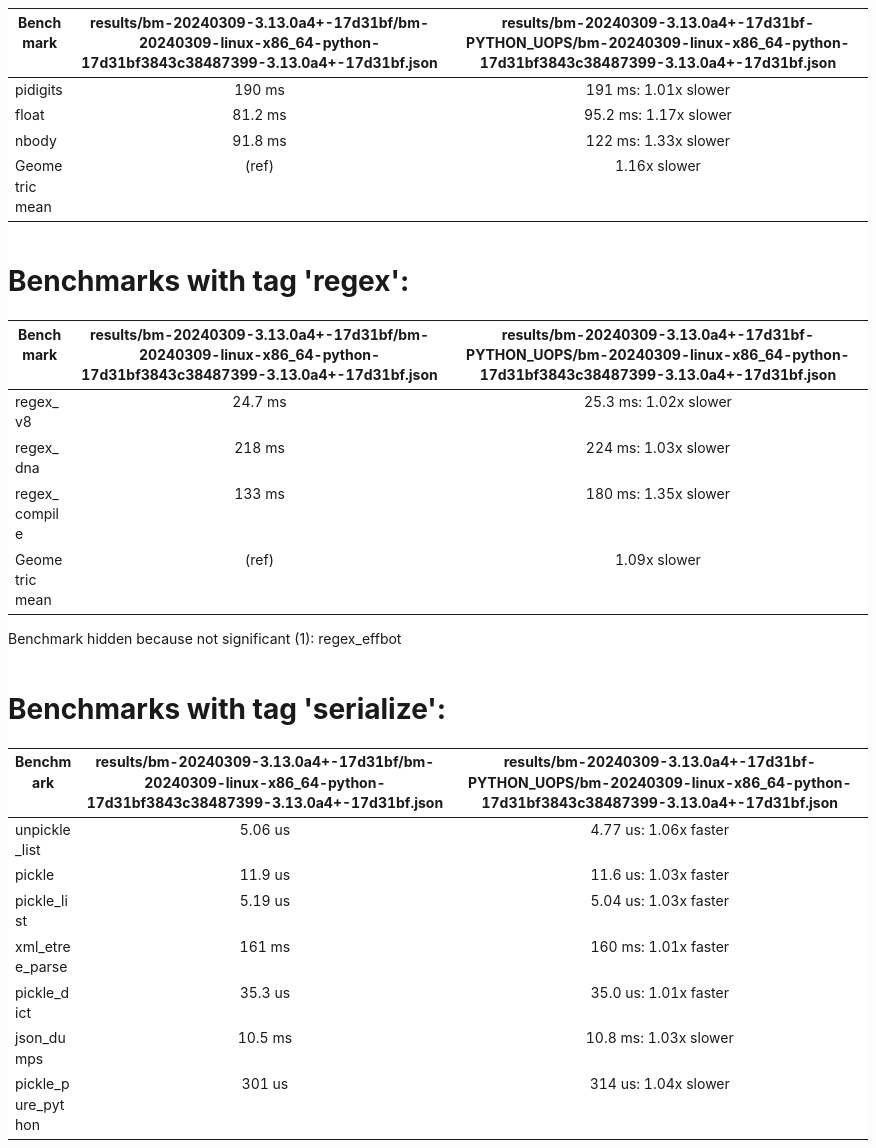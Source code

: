 | Benchmark      | results/bm-20240309-3.13.0a4+-17d31bf/bm-20240309-linux-x86_64-python-17d31bf3843c38487399-3.13.0a4+-17d31bf.json | results/bm-20240309-3.13.0a4+-17d31bf-PYTHON_UOPS/bm-20240309-linux-x86_64-python-17d31bf3843c38487399-3.13.0a4+-17d31bf.json |
|----------------|:-----------------------------------------------------------------------------------------------------------------:|:-----------------------------------------------------------------------------------------------------------------------------:|
| pidigits       | 190 ms                                                                                                            | 191 ms: 1.01x slower                                                                                                          |
| float          | 81.2 ms                                                                                                           | 95.2 ms: 1.17x slower                                                                                                         |
| nbody          | 91.8 ms                                                                                                           | 122 ms: 1.33x slower                                                                                                          |
| Geometric mean | (ref)                                                                                                             | 1.16x slower                                                                                                                  |

Benchmarks with tag 'regex':
============================

| Benchmark      | results/bm-20240309-3.13.0a4+-17d31bf/bm-20240309-linux-x86_64-python-17d31bf3843c38487399-3.13.0a4+-17d31bf.json | results/bm-20240309-3.13.0a4+-17d31bf-PYTHON_UOPS/bm-20240309-linux-x86_64-python-17d31bf3843c38487399-3.13.0a4+-17d31bf.json |
|----------------|:-----------------------------------------------------------------------------------------------------------------:|:-----------------------------------------------------------------------------------------------------------------------------:|
| regex_v8       | 24.7 ms                                                                                                           | 25.3 ms: 1.02x slower                                                                                                         |
| regex_dna      | 218 ms                                                                                                            | 224 ms: 1.03x slower                                                                                                          |
| regex_compile  | 133 ms                                                                                                            | 180 ms: 1.35x slower                                                                                                          |
| Geometric mean | (ref)                                                                                                             | 1.09x slower                                                                                                                  |

Benchmark hidden because not significant (1): regex_effbot

Benchmarks with tag 'serialize':
================================

| Benchmark            | results/bm-20240309-3.13.0a4+-17d31bf/bm-20240309-linux-x86_64-python-17d31bf3843c38487399-3.13.0a4+-17d31bf.json | results/bm-20240309-3.13.0a4+-17d31bf-PYTHON_UOPS/bm-20240309-linux-x86_64-python-17d31bf3843c38487399-3.13.0a4+-17d31bf.json |
|----------------------|:-----------------------------------------------------------------------------------------------------------------:|:-----------------------------------------------------------------------------------------------------------------------------:|
| unpickle_list        | 5.06 us                                                                                                           | 4.77 us: 1.06x faster                                                                                                         |
| pickle               | 11.9 us                                                                                                           | 11.6 us: 1.03x faster                                                                                                         |
| pickle_list          | 5.19 us                                                                                                           | 5.04 us: 1.03x faster                                                                                                         |
| xml_etree_parse      | 161 ms                                                                                                            | 160 ms: 1.01x faster                                                                                                          |
| pickle_dict          | 35.3 us                                                                                                           | 35.0 us: 1.01x faster                                                                                                         |
| json_dumps           | 10.5 ms                                                                                                           | 10.8 ms: 1.03x slower                                                                                                         |
| pickle_pure_python   | 301 us                                                                                                            | 314 us: 1.04x slower                                                                                                          |